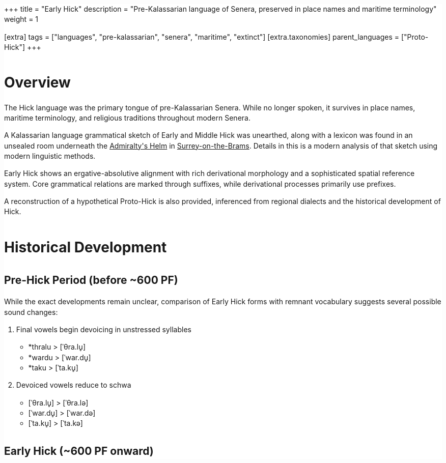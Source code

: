 +++
title = "Early Hick"
description = "Pre-Kalassarian language of Senera, preserved in place names and maritime terminology"
weight = 1

[extra]
tags = ["languages", "pre-kalassarian", "senera", "maritime", "extinct"]
[extra.taxonomies]
parent_languages = ["Proto-Hick"]
+++

# Overview

The Hick language was the primary tongue of pre-Kalassarian Senera. While no
longer spoken, it survives in place names, maritime terminology, and religious
traditions throughout modern Senera.

A Kalassarian language grammatical sketch of Early and Middle Hick was
unearthed, along with a lexicon was found in an unsealed room underneath the
[Admiralty's Helm](@/locations/admiraltys-helm.md) in
[Surrey-on-the-Brams](@/locations/surrey-on-the-brams.md). Details in this is a
modern analysis of that sketch using modern linguistic methods.

Early Hick shows an ergative-absolutive alignment with rich derivational
morphology and a sophisticated spatial reference system. Core grammatical
relations are marked through suffixes, while derivational processes primarily
use prefixes.

A reconstruction of a hypothetical Proto-Hick is also provided, inferenced from
regional dialects and the historical development of Hick.

# Historical Development

## Pre-Hick Period (before ~600 PF)

While the exact developments remain unclear, comparison of Early Hick forms with
remnant vocabulary suggests several possible sound changes:

1. Final vowels begin devoicing in unstressed syllables

   - \*thralu > [ˈθra.lu̥]
   - \*wardu > [ˈwar.du̥]
   - \*taku > [ˈta.ku̥]

2. Devoiced vowels reduce to schwa
   - [ˈθra.lu̥] > [ˈθra.lə]
   - [ˈwar.du̥] > [ˈwar.də]
   - [ˈta.ku̥] > [ˈta.kə]

## Early Hick (~600 PF onward)
